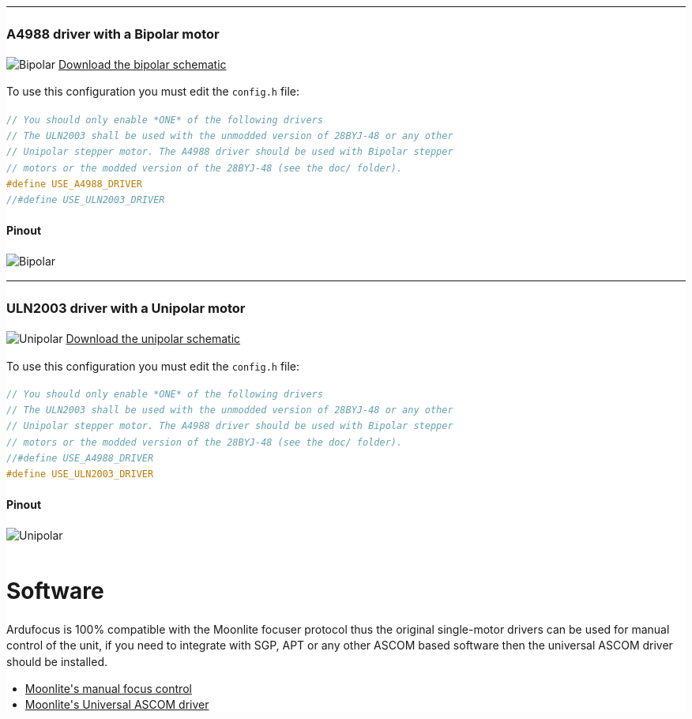 ----

### A4988 driver with a Bipolar motor
![Bipolar](https://github.com/jbrazio/ardufocus/blob/master/doc/wiki/schematic-bipolar_bb.png)
[Download the bipolar schematic](https://github.com/jbrazio/ardufocus/blob/master/doc/wiki/schematic-bipolar_schem.png)

To use this configuration you must edit the `config.h` file:
``` cpp
// You should only enable *ONE* of the following drivers
// The ULN2003 shall be used with the unmodded version of 28BYJ-48 or any other
// Unipolar stepper motor. The A4988 driver should be used with Bipolar stepper
// motors or the modded version of the 28BYJ-48 (see the doc/ folder).
#define USE_A4988_DRIVER
//#define USE_ULN2003_DRIVER
```

#### Pinout
![Bipolar](https://github.com/jbrazio/ardufocus/blob/master/doc/wiki/pinout-bipolar.png)

----

### ULN2003 driver with a Unipolar motor
![Unipolar](https://github.com/jbrazio/ardufocus/blob/master/doc/wiki/schematic-unipolar_bb.png)
[Download the unipolar schematic](https://github.com/jbrazio/ardufocus/blob/master/doc/wiki/schematic-unipolar_schem.png)

To use this configuration you must edit the `config.h` file:
``` cpp
// You should only enable *ONE* of the following drivers
// The ULN2003 shall be used with the unmodded version of 28BYJ-48 or any other
// Unipolar stepper motor. The A4988 driver should be used with Bipolar stepper
// motors or the modded version of the 28BYJ-48 (see the doc/ folder).
//#define USE_A4988_DRIVER
#define USE_ULN2003_DRIVER
```

#### Pinout
![Unipolar](https://github.com/jbrazio/ardufocus/blob/master/doc/wiki/pinout-unipolar.png)

# Software
Ardufocus is 100% compatible with the Moonlite focuser protocol thus the original single-motor drivers can be used for manual control of the unit, if you need to integrate with SGP, APT or any other ASCOM based software then the universal ASCOM driver should be installed.

- [Moonlite's manual focus control](https://focuser.com/media/Downloads/MoonLite_Software/NonAscom/MoonliteSingleFocuser_v1.4.zip)
- [Moonlite's Universal ASCOM driver](https://focuser.com/media/Downloads/MoonLite_Software/Ascom/MoonLite%20DRO%20Setup.zip)
